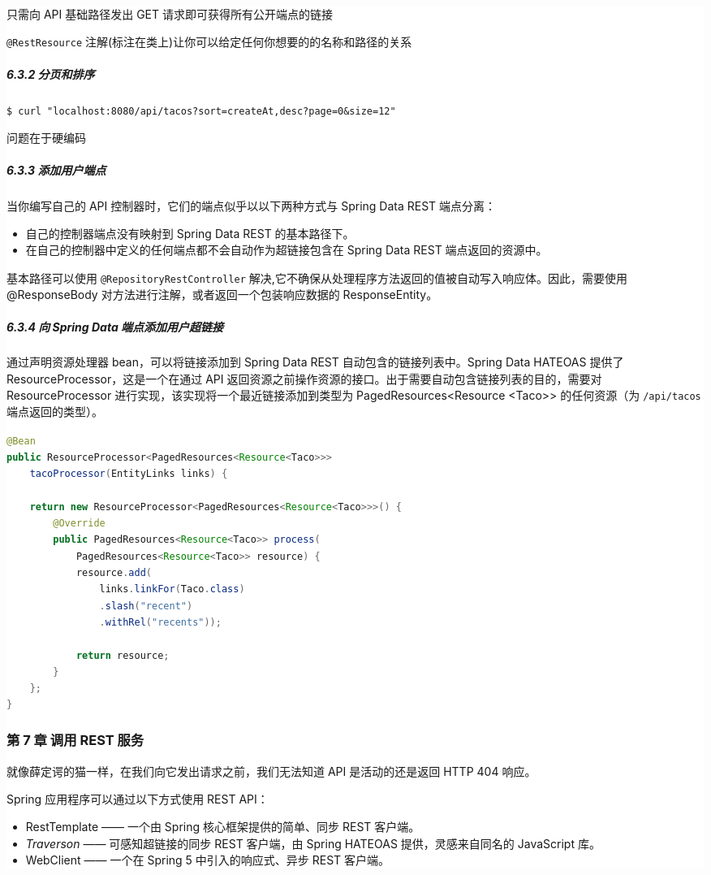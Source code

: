 只需向 API 基础路径发出 GET 请求即可获得所有公开端点的链接

`@RestResource` 注解(标注在类上)让你可以给定任何你想要的的名称和路径的关系

##### 6.3.2 分页和排序

```shell
$ curl "localhost:8080/api/tacos?sort=createAt,desc?page=0&size=12"
```

问题在于硬编码

##### 6.3.3 添加用户端点

当你编写自己的 API 控制器时，它们的端点似乎以以下两种方式与 Spring Data REST 端点分离：

- 自己的控制器端点没有映射到 Spring Data REST 的基本路径下。
- 在自己的控制器中定义的任何端点都不会自动作为超链接包含在 Spring Data REST 端点返回的资源中。

基本路径可以使用 `@RepositoryRestController` 解决,它不确保从处理程序方法返回的值被自动写入响应体。因此，需要使用 @ResponseBody 对方法进行注解，或者返回一个包装响应数据的 ResponseEntity。

##### 6.3.4 向 Spring Data 端点添加用户超链接

通过声明资源处理器 bean，可以将链接添加到 Spring Data REST 自动包含的链接列表中。Spring Data HATEOAS 提供了 ResourceProcessor，这是一个在通过 API 返回资源之前操作资源的接口。出于需要自动包含链接列表的目的，需要对 ResourceProcessor 进行实现，该实现将一个最近链接添加到类型为 PagedResources\<Resource \<Taco\>\> 的任何资源（为 `/api/tacos` 端点返回的类型）。

```java
@Bean
public ResourceProcessor<PagedResources<Resource<Taco>>>
    tacoProcessor(EntityLinks links) {
    
    return new ResourceProcessor<PagedResources<Resource<Taco>>>() {
        @Override
        public PagedResources<Resource<Taco>> process(
            PagedResources<Resource<Taco>> resource) {
            resource.add(
                links.linkFor(Taco.class)
                .slash("recent")
                .withRel("recents"));
            
            return resource;
        }
    };
}
```

### 第 7 章 调用 REST 服务

就像薛定谔的猫一样，在我们向它发出请求之前，我们无法知道 API 是活动的还是返回 HTTP 404 响应。

Spring 应用程序可以通过以下方式使用 REST API：

- RestTemplate —— 一个由 Spring 核心框架提供的简单、同步 REST 客户端。
- *Traverson* —— 可感知超链接的同步 REST 客户端，由 Spring HATEOAS 提供，灵感来自同名的 JavaScript 库。
- WebClient —— 一个在 Spring 5 中引入的响应式、异步 REST 客户端。

